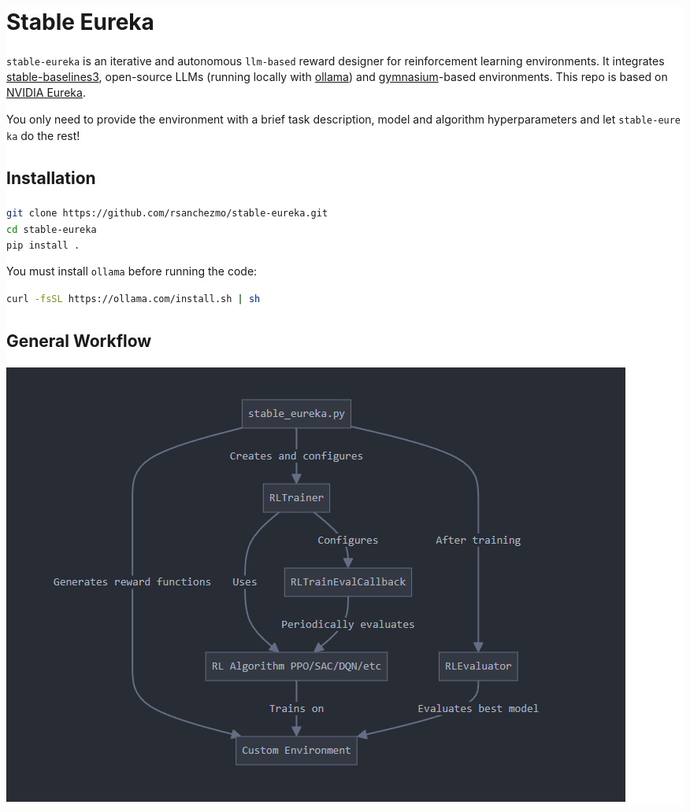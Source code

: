 # Stable Eureka 
`stable-eureka` is an iterative and autonomous `llm-based` reward designer for reinforcement learning environments. It integrates
[stable-baselines3](https://stable-baselines3.readthedocs.io/en/master/), open-source LLMs (running locally with [ollama](https://www.ollama.com/)) and [gymnasium](https://gymnasium.farama.org/)-based environments. This repo is based on [NVIDIA Eureka](https://github.com/eureka-research/Eureka/tree/main).

You only need to provide the environment with a brief task description, model and algorithm hyperparameters and let `stable-eureka`
do the rest!

## Installation

```bash
git clone https://github.com/rsanchezmo/stable-eureka.git
cd stable-eureka
pip install .
```

You must install `ollama` before running the code:
```bash
curl -fsSL https://ollama.com/install.sh | sh
```

## General Workflow
![Alt text](img/stable-eureka_workflow.png)
